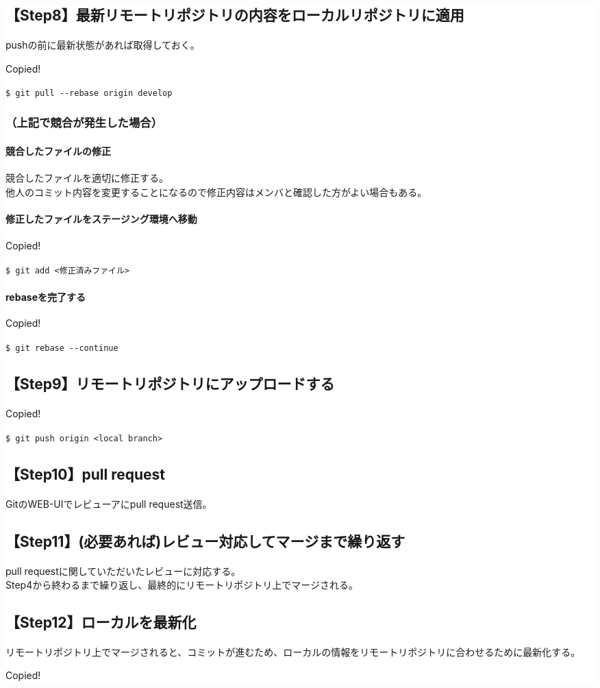 ## 【Step8】最新リモートリポジトリの内容をローカルリポジトリに適用

pushの前に最新状態があれば取得しておく。

Copied!

```console
$ git pull --rebase origin develop
```

### （上記で競合が発生した場合）

#### 競合したファイルの修正

競合したファイルを適切に修正する。  
他人のコミット内容を変更することになるので修正内容はメンバと確認した方がよい場合もある。

#### 修正したファイルをステージング環境へ移動

Copied!

```console
$ git add <修正済みファイル>
```

#### rebaseを完了する

Copied!

```console
$ git rebase --continue
```

## 【Step9】リモートリポジトリにアップロードする

Copied!

```console
$ git push origin <local branch>
```

## 【Step10】pull request

GitのWEB-UIでレビューアにpull request送信。

## 【Step11】(必要あれば)レビュー対応してマージまで繰り返す

pull requestに関していただいたレビューに対応する。  
Step4から終わるまで繰り返し、最終的にリモートリポジトリ上でマージされる。

## 【Step12】ローカルを最新化

リモートリポジトリ上でマージされると、コミットが進むため、ローカルの情報をリモートリポジトリに合わせるために最新化する。

Copied!
